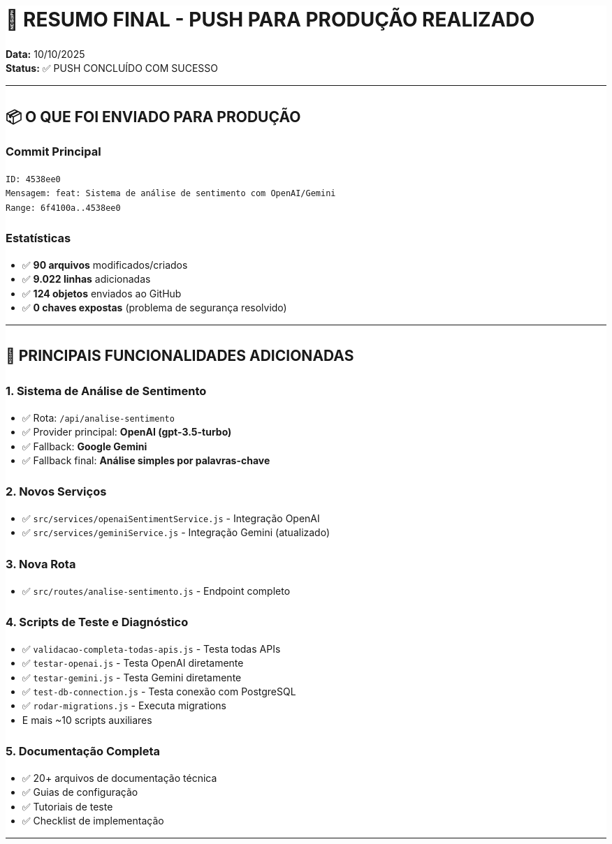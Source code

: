 # 🎉 RESUMO FINAL - PUSH PARA PRODUÇÃO REALIZADO

**Data:** 10/10/2025  
**Status:** ✅ PUSH CONCLUÍDO COM SUCESSO

---

## 📦 O QUE FOI ENVIADO PARA PRODUÇÃO

### Commit Principal
```
ID: 4538ee0
Mensagem: feat: Sistema de análise de sentimento com OpenAI/Gemini
Range: 6f4100a..4538ee0
```

### Estatísticas
- ✅ **90 arquivos** modificados/criados
- ✅ **9.022 linhas** adicionadas
- ✅ **124 objetos** enviados ao GitHub
- ✅ **0 chaves expostas** (problema de segurança resolvido)

---

## 🚀 PRINCIPAIS FUNCIONALIDADES ADICIONADAS

### 1. **Sistema de Análise de Sentimento**
- ✅ Rota: `/api/analise-sentimento`
- ✅ Provider principal: **OpenAI (gpt-3.5-turbo)**
- ✅ Fallback: **Google Gemini**
- ✅ Fallback final: **Análise simples por palavras-chave**

### 2. **Novos Serviços**
- ✅ `src/services/openaiSentimentService.js` - Integração OpenAI
- ✅ `src/services/geminiService.js` - Integração Gemini (atualizado)

### 3. **Nova Rota**
- ✅ `src/routes/analise-sentimento.js` - Endpoint completo

### 4. **Scripts de Teste e Diagnóstico**
- ✅ `validacao-completa-todas-apis.js` - Testa todas APIs
- ✅ `testar-openai.js` - Testa OpenAI diretamente
- ✅ `testar-gemini.js` - Testa Gemini diretamente
- ✅ `test-db-connection.js` - Testa conexão com PostgreSQL
- ✅ `rodar-migrations.js` - Executa migrations
- E mais ~10 scripts auxiliares

### 5. **Documentação Completa**
- ✅ 20+ arquivos de documentação técnica
- ✅ Guias de configuração
- ✅ Tutoriais de teste
- ✅ Checklist de implementação

---